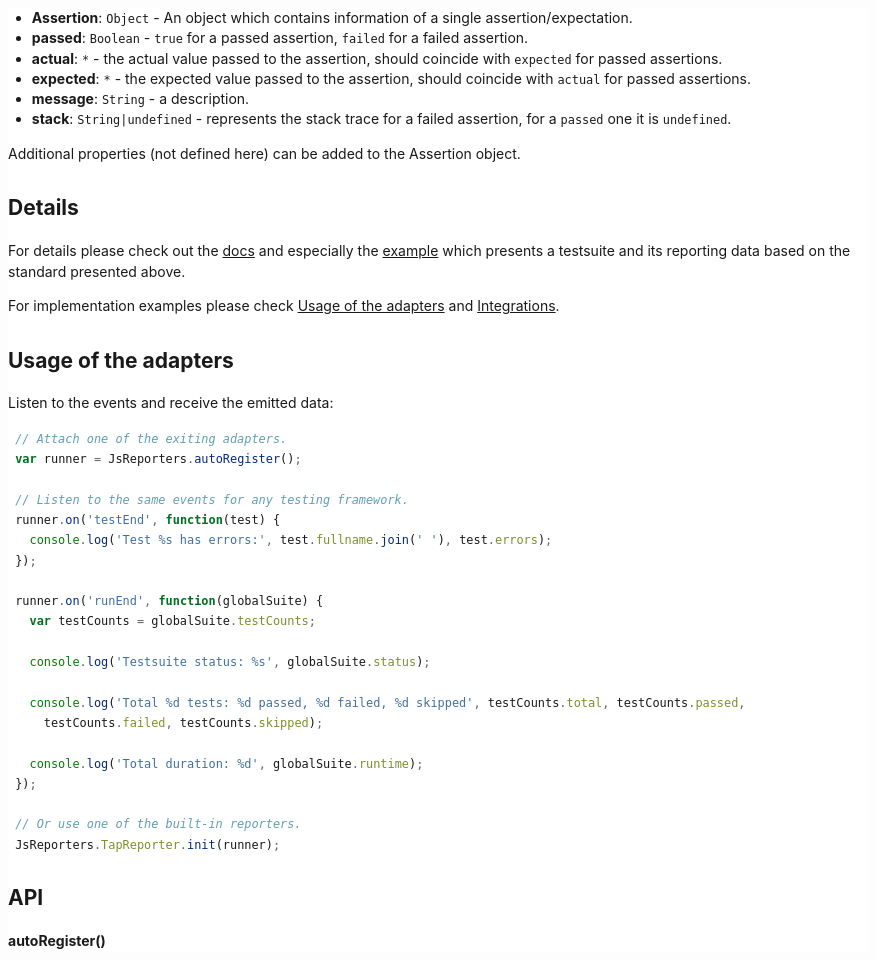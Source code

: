 - **Assertion**: `Object` - An object which contains information of a single assertion/expectation.
 - **passed**: `Boolean` - `true` for a passed assertion, `failed` for a failed assertion.
 - **actual**: `*` - the actual value passed to the assertion, should coincide with `expected` for passed assertions.
 - **expected**: `*` - the expected value passed to the assertion, should coincide with `actual` for passed assertions.
 - **message**: `String` - a description.
 - **stack**: `String|undefined` - represents the stack trace for a failed assertion, for a `passed` one it is `undefined`.

Additional properties (not defined here) can be added to the Assertion object.

## Details

For details please check out the [docs](docs) and especially the [example](docs/example.md) which presents a testsuite and its reporting data based on the standard presented above.

For implementation examples please check [Usage of the adapters](#usage-of-the-adapters) and [Integrations](#integrations).

## Usage of the adapters

Listen to the events and receive the emitted data:

```js
 // Attach one of the exiting adapters.
 var runner = JsReporters.autoRegister();
 
 // Listen to the same events for any testing framework.
 runner.on('testEnd', function(test) {
   console.log('Test %s has errors:', test.fullname.join(' '), test.errors);
 });
 
 runner.on('runEnd', function(globalSuite) {
   var testCounts = globalSuite.testCounts;
   
   console.log('Testsuite status: %s', globalSuite.status);
   
   console.log('Total %d tests: %d passed, %d failed, %d skipped', testCounts.total, testCounts.passed,
     testCounts.failed, testCounts.skipped);
   
   console.log('Total duration: %d', globalSuite.runtime);
 });
 
 // Or use one of the built-in reporters.
 JsReporters.TapReporter.init(runner);
```

## API

**autoRegister()**
